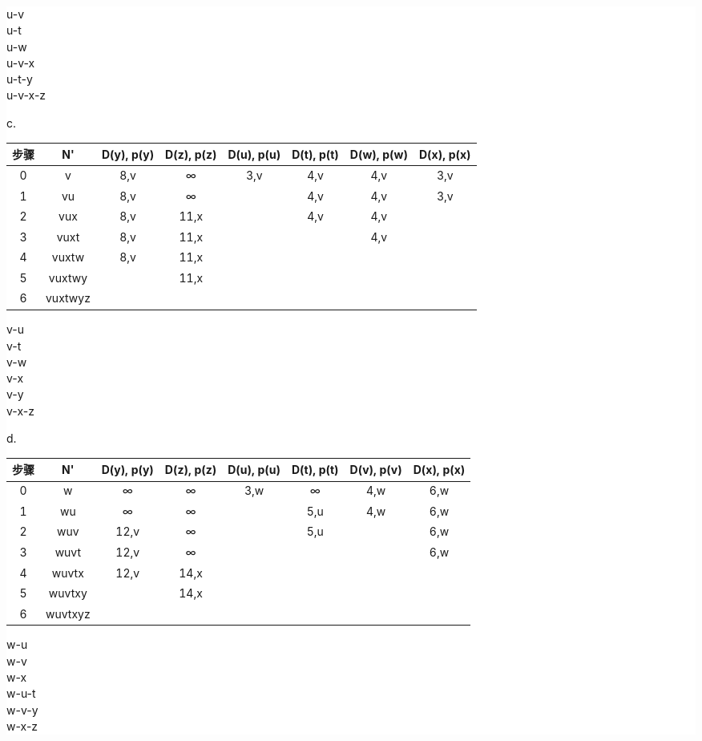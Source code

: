 
u-v  
u-t  
u-w  
u-v-x  
u-t-y  
u-v-x-z  

c.  

| 步骤 | N' | D(y), p(y) | D(z), p(z) | D(u), p(u) | D(t), p(t) | D(w), p(w) | D(x), p(x) | 
:---: | :---: | :---: | :---: | :---: | :---: | :---: | :---: 
| 0 | v | 8,v | ∞ | 3,v | 4,v | 4,v | 3,v | 
| 1 | vu | 8,v | ∞ |  | 4,v | 4,v | 3,v | 
| 2 | vux | 8,v | 11,x |  | 4,v | 4,v |  | 
| 3 | vuxt | 8,v | 11,x |  |  | 4,v |  | 
| 4 | vuxtw | 8,v | 11,x |  |  |  |  | 
| 5 | vuxtwy |  | 11,x |  |  |  |  | 
| 6 | vuxtwyz |  |  |  |  |  |  | 

v-u  
v-t  
v-w  
v-x  
v-y  
v-x-z  

d.  

| 步骤 | N' | D(y), p(y) | D(z), p(z) | D(u), p(u) | D(t), p(t) | D(v), p(v) | D(x), p(x) | 
:---: | :---: | :---: | :---: | :---: | :---: | :---: | :---: 
| 0 | w | ∞ | ∞ | 3,w | ∞ | 4,w | 6,w | 
| 1 | wu | ∞ | ∞ |  | 5,u | 4,w | 6,w | 
| 2 | wuv | 12,v | ∞ |  | 5,u |  | 6,w | 
| 3 | wuvt | 12,v | ∞ |  |  |  | 6,w | 
| 4 | wuvtx | 12,v | 14,x |  |  |  |  | 
| 5 | wuvtxy |  | 14,x |  |  |  |  | 
| 6 | wuvtxyz |  |  |  |  |  |  | 

w-u  
w-v  
w-x  
w-u-t  
w-v-y  
w-x-z  
